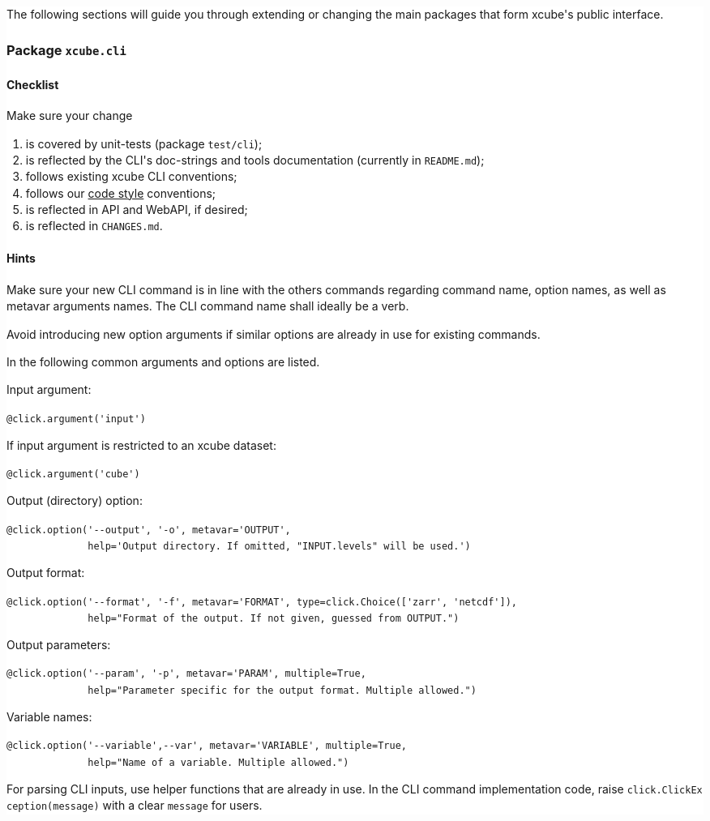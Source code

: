 The following sections will guide you through extending or changing the
main packages that form xcube's public interface.

### Package `xcube.cli`

#### Checklist

Make sure your change

1. is covered by unit-tests (package `test/cli`); 
1. is reflected by the CLI's doc-strings and tools documentation 
   (currently in `README.md`);
1. follows existing xcube CLI conventions;
1. follows our [code style](#coding-style) conventions;
1. is reflected in API and WebAPI, if desired;
1. is reflected in `CHANGES.md`.

#### Hints

Make sure your new CLI command is in line with the others commands 
regarding command name, option names, as well as metavar arguments 
names. The CLI command name shall ideally be a verb.

Avoid introducing new option arguments if similar options are already 
in use for existing commands.

In the following common arguments and options are listed.

Input argument:

    @click.argument('input')

If input argument is restricted to an xcube dataset:

    @click.argument('cube')


Output (directory) option:

    @click.option('--output', '-o', metavar='OUTPUT',
                  help='Output directory. If omitted, "INPUT.levels" will be used.')

Output format:

    @click.option('--format', '-f', metavar='FORMAT', type=click.Choice(['zarr', 'netcdf']),
                  help="Format of the output. If not given, guessed from OUTPUT.")

Output parameters:

    @click.option('--param', '-p', metavar='PARAM', multiple=True,
                  help="Parameter specific for the output format. Multiple allowed.")

Variable names:

    @click.option('--variable',--var', metavar='VARIABLE', multiple=True,
                  help="Name of a variable. Multiple allowed.")


For parsing CLI inputs, use helper functions that are already in use.
In the CLI command implementation code, raise 
`click.ClickException(message)` with a clear `message` for users.
